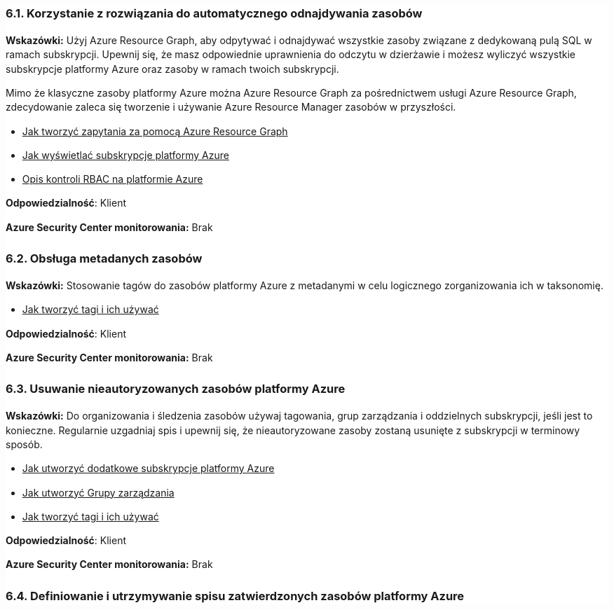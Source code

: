 ### <a name="61-use-automated-asset-discovery-solution"></a>6.1. Korzystanie z rozwiązania do automatycznego odnajdywania zasobów

**Wskazówki:** Użyj Azure Resource Graph, aby odpytywać i odnajdywać wszystkie zasoby związane z dedykowaną pulą SQL w ramach subskrypcji. Upewnij się, że masz odpowiednie uprawnienia do odczytu w dzierżawie i możesz wyliczyć wszystkie subskrypcje platformy Azure oraz zasoby w ramach twoich subskrypcji.

Mimo że klasyczne zasoby platformy Azure można Azure Resource Graph za pośrednictwem usługi Azure Resource Graph, zdecydowanie zaleca się tworzenie i używanie Azure Resource Manager zasobów w przyszłości.

- [Jak tworzyć zapytania za pomocą Azure Resource Graph](../governance/resource-graph/first-query-portal.md)

- [Jak wyświetlać subskrypcje platformy Azure](/powershell/module/az.accounts/get-azsubscription)

- [Opis kontroli RBAC na platformie Azure](../role-based-access-control/overview.md)

**Odpowiedzialność**: Klient

**Azure Security Center monitorowania:** Brak

### <a name="62-maintain-asset-metadata"></a>6.2. Obsługa metadanych zasobów

**Wskazówki:** Stosowanie tagów do zasobów platformy Azure z metadanymi w celu logicznego zorganizowania ich w taksonomię.

- [Jak tworzyć tagi i ich używać](../azure-resource-manager/management/tag-resources.md)

**Odpowiedzialność**: Klient

**Azure Security Center monitorowania:** Brak

### <a name="63-delete-unauthorized-azure-resources"></a>6.3. Usuwanie nieautoryzowanych zasobów platformy Azure

**Wskazówki:** Do organizowania i śledzenia zasobów używaj tagowania, grup zarządzania i oddzielnych subskrypcji, jeśli jest to konieczne. Regularnie uzgadniaj spis i upewnij się, że nieautoryzowane zasoby zostaną usunięte z subskrypcji w terminowy sposób.

- [Jak utworzyć dodatkowe subskrypcje platformy Azure](../cost-management-billing/manage/create-subscription.md)

- [Jak utworzyć Grupy zarządzania](../governance/management-groups/create-management-group-portal.md)

- [Jak tworzyć tagi i ich używać](../azure-resource-manager/management/tag-resources.md)

**Odpowiedzialność**: Klient

**Azure Security Center monitorowania:** Brak

### <a name="64-define-and-maintain-inventory-of-approved-azure-resources"></a>6.4. Definiowanie i utrzymywanie spisu zatwierdzonych zasobów platformy Azure
